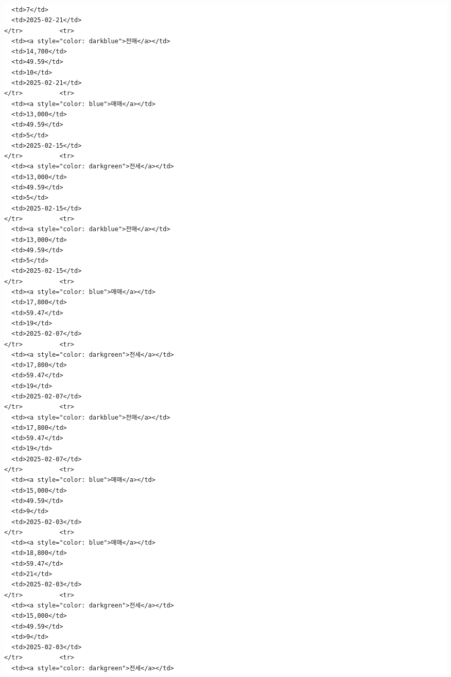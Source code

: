       <td>7</td>
      <td>2025-02-21</td>
    </tr>          <tr>
      <td><a style="color: darkblue">전매</a></td>
      <td>14,700</td>
      <td>49.59</td>
      <td>10</td>
      <td>2025-02-21</td>
    </tr>          <tr>
      <td><a style="color: blue">매매</a></td>
      <td>13,000</td>
      <td>49.59</td>
      <td>5</td>
      <td>2025-02-15</td>
    </tr>          <tr>
      <td><a style="color: darkgreen">전세</a></td>
      <td>13,000</td>
      <td>49.59</td>
      <td>5</td>
      <td>2025-02-15</td>
    </tr>          <tr>
      <td><a style="color: darkblue">전매</a></td>
      <td>13,000</td>
      <td>49.59</td>
      <td>5</td>
      <td>2025-02-15</td>
    </tr>          <tr>
      <td><a style="color: blue">매매</a></td>
      <td>17,800</td>
      <td>59.47</td>
      <td>19</td>
      <td>2025-02-07</td>
    </tr>          <tr>
      <td><a style="color: darkgreen">전세</a></td>
      <td>17,800</td>
      <td>59.47</td>
      <td>19</td>
      <td>2025-02-07</td>
    </tr>          <tr>
      <td><a style="color: darkblue">전매</a></td>
      <td>17,800</td>
      <td>59.47</td>
      <td>19</td>
      <td>2025-02-07</td>
    </tr>          <tr>
      <td><a style="color: blue">매매</a></td>
      <td>15,000</td>
      <td>49.59</td>
      <td>9</td>
      <td>2025-02-03</td>
    </tr>          <tr>
      <td><a style="color: blue">매매</a></td>
      <td>18,800</td>
      <td>59.47</td>
      <td>21</td>
      <td>2025-02-03</td>
    </tr>          <tr>
      <td><a style="color: darkgreen">전세</a></td>
      <td>15,000</td>
      <td>49.59</td>
      <td>9</td>
      <td>2025-02-03</td>
    </tr>          <tr>
      <td><a style="color: darkgreen">전세</a></td>